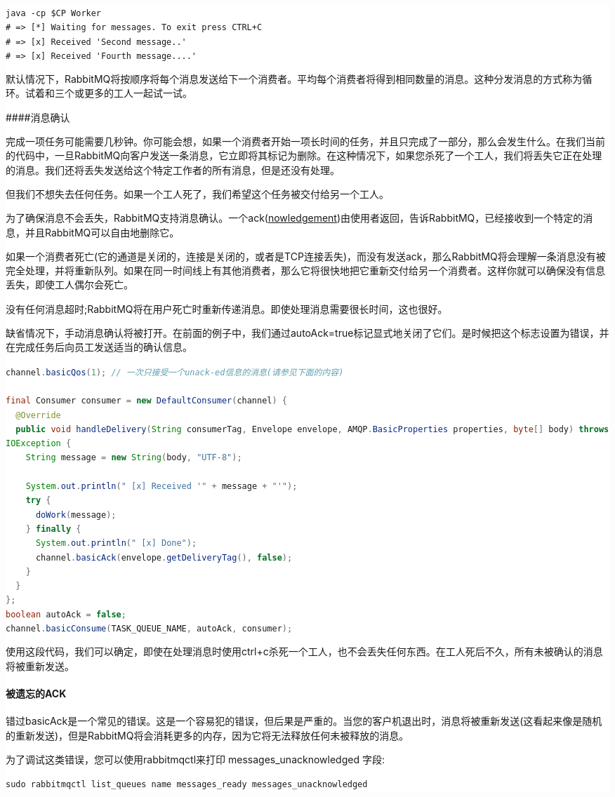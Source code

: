 ```shell
java -cp $CP Worker
# => [*] Waiting for messages. To exit press CTRL+C
# => [x] Received 'Second message..'
# => [x] Received 'Fourth message....'
```

默认情况下，RabbitMQ将按顺序将每个消息发送给下一个消费者。平均每个消费者将得到相同数量的消息。这种分发消息的方式称为循环。试着和三个或更多的工人一起试一试。

####消息确认

完成一项任务可能需要几秒钟。你可能会想，如果一个消费者开始一项长时间的任务，并且只完成了一部分，那么会发生什么。在我们当前的代码中，一旦RabbitMQ向客户发送一条消息，它立即将其标记为删除。在这种情况下，如果您杀死了一个工人，我们将丢失它正在处理的消息。我们还将丢失发送给这个特定工作者的所有消息，但是还没有处理。

但我们不想失去任何任务。如果一个工人死了，我们希望这个任务被交付给另一个工人。

为了确保消息不会丢失，RabbitMQ支持消息确认。一个ack([nowledgement](https://www.rabbitmq.com/confirms.html))由使用者返回，告诉RabbitMQ，已经接收到一个特定的消息，并且RabbitMQ可以自由地删除它。

如果一个消费者死亡(它的通道是关闭的，连接是关闭的，或者是TCP连接丢失)，而没有发送ack，那么RabbitMQ将会理解一条消息没有被完全处理，并将重新队列。如果在同一时间线上有其他消费者，那么它将很快地把它重新交付给另一个消费者。这样你就可以确保没有信息丢失，即使工人偶尔会死亡。

没有任何消息超时;RabbitMQ将在用户死亡时重新传递消息。即使处理消息需要很长时间，这也很好。

缺省情况下，手动消息确认将被打开。在前面的例子中，我们通过autoAck=true标记显式地关闭了它们。是时候把这个标志设置为错误，并在完成任务后向员工发送适当的确认信息。

```java
channel.basicQos(1); // 一次只接受一个unack-ed信息的消息(请参见下面的内容)

final Consumer consumer = new DefaultConsumer(channel) {
  @Override
  public void handleDelivery(String consumerTag, Envelope envelope, AMQP.BasicProperties properties, byte[] body) throws IOException {
    String message = new String(body, "UTF-8");

    System.out.println(" [x] Received '" + message + "'");
    try {
      doWork(message);
    } finally {
      System.out.println(" [x] Done");
      channel.basicAck(envelope.getDeliveryTag(), false);
    }
  }
};
boolean autoAck = false;
channel.basicConsume(TASK_QUEUE_NAME, autoAck, consumer);
```

使用这段代码，我们可以确定，即使在处理消息时使用ctrl+c杀死一个工人，也不会丢失任何东西。在工人死后不久，所有未被确认的消息将被重新发送。

#### 被遗忘的ACK

错过basicAck是一个常见的错误。这是一个容易犯的错误，但后果是严重的。当您的客户机退出时，消息将被重新发送(这看起来像是随机的重新发送)，但是RabbitMQ将会消耗更多的内存，因为它将无法释放任何未被释放的消息。

为了调试这类错误，您可以使用rabbitmqctl来打印 messages_unacknowledged 字段:

```shell
sudo rabbitmqctl list_queues name messages_ready messages_unacknowledged
```
